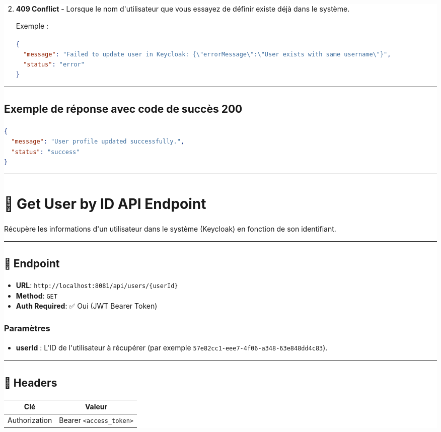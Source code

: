 2. **409 Conflict** - Lorsque le nom d'utilisateur que vous essayez de définir existe déjà dans le système.

   Exemple :

   ```json
   {
     "message": "Failed to update user in Keycloak: {\"errorMessage\":\"User exists with same username\"}",
     "status": "error"
   }
   ```

---

## Exemple de réponse avec code de succès 200

```json
{
  "message": "User profile updated successfully.",
  "status": "success"
}
```

---

# 📘 Get User by ID API Endpoint

Récupère les informations d'un utilisateur dans le système (Keycloak) en fonction de son identifiant.

---

## 🔗 Endpoint

* **URL**: `http://localhost:8081/api/users/{userId}`
* **Method**: `GET`
* **Auth Required**: ✅ Oui (JWT Bearer Token)

### Paramètres

* **userId** : L'ID de l'utilisateur à récupérer (par exemple `57e82cc1-eee7-4f06-a348-63e848dd4c83`).

---

## 🔐 Headers

| Clé           | Valeur                  |
| ------------- | ----------------------- |
| Authorization | Bearer `<access_token>` |
